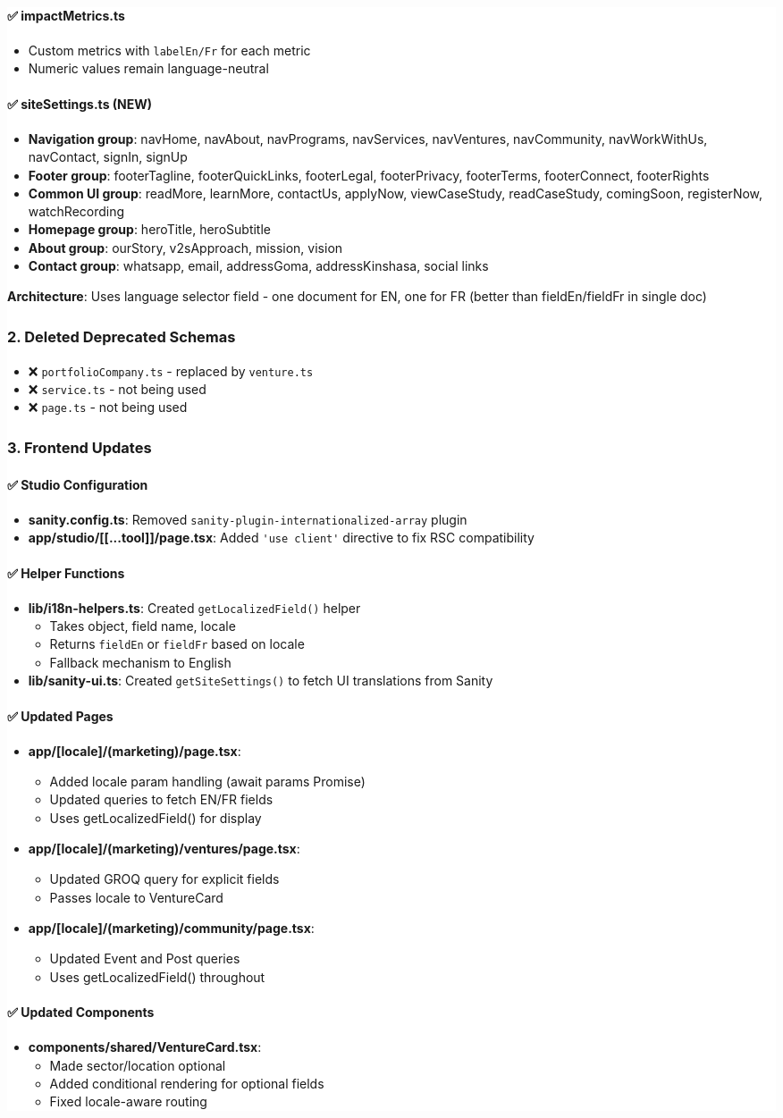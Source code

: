 #### ✅ impactMetrics.ts
- Custom metrics with `labelEn/Fr` for each metric
- Numeric values remain language-neutral

#### ✅ siteSettings.ts (NEW)
- **Navigation group**: navHome, navAbout, navPrograms, navServices, navVentures, navCommunity, navWorkWithUs, navContact, signIn, signUp
- **Footer group**: footerTagline, footerQuickLinks, footerLegal, footerPrivacy, footerTerms, footerConnect, footerRights
- **Common UI group**: readMore, learnMore, contactUs, applyNow, viewCaseStudy, readCaseStudy, comingSoon, registerNow, watchRecording
- **Homepage group**: heroTitle, heroSubtitle
- **About group**: ourStory, v2sApproach, mission, vision
- **Contact group**: whatsapp, email, addressGoma, addressKinshasa, social links

**Architecture**: Uses language selector field - one document for EN, one for FR (better than fieldEn/fieldFr in single doc)

### 2. Deleted Deprecated Schemas
- ❌ `portfolioCompany.ts` - replaced by `venture.ts`
- ❌ `service.ts` - not being used
- ❌ `page.ts` - not being used

### 3. Frontend Updates

#### ✅ Studio Configuration
- **sanity.config.ts**: Removed `sanity-plugin-internationalized-array` plugin
- **app/studio/[[...tool]]/page.tsx**: Added `'use client'` directive to fix RSC compatibility

#### ✅ Helper Functions
- **lib/i18n-helpers.ts**: Created `getLocalizedField()` helper
  - Takes object, field name, locale
  - Returns `fieldEn` or `fieldFr` based on locale
  - Fallback mechanism to English
- **lib/sanity-ui.ts**: Created `getSiteSettings()` to fetch UI translations from Sanity

#### ✅ Updated Pages
- **app/[locale]/(marketing)/page.tsx**:
  - Added locale param handling (await params Promise)
  - Updated queries to fetch EN/FR fields
  - Uses getLocalizedField() for display

- **app/[locale]/(marketing)/ventures/page.tsx**:
  - Updated GROQ query for explicit fields
  - Passes locale to VentureCard

- **app/[locale]/(marketing)/community/page.tsx**:
  - Updated Event and Post queries
  - Uses getLocalizedField() throughout

#### ✅ Updated Components
- **components/shared/VentureCard.tsx**:
  - Made sector/location optional
  - Added conditional rendering for optional fields
  - Fixed locale-aware routing
